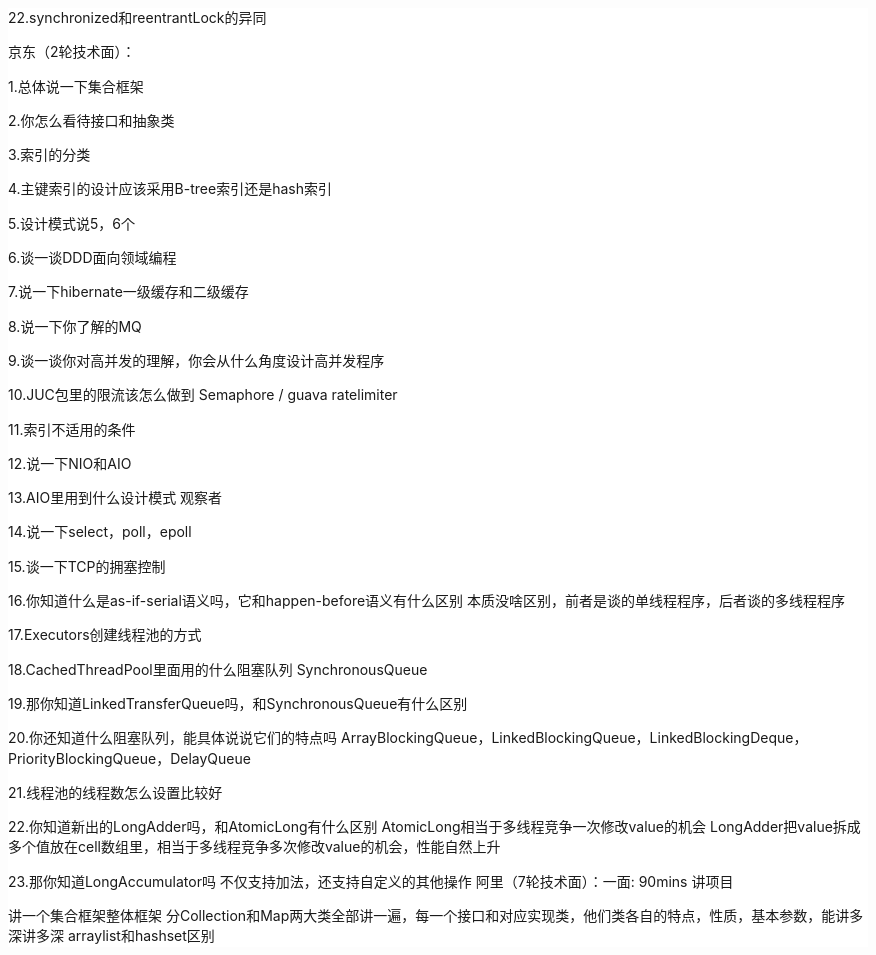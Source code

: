 22.synchronized和reentrantLock的异同



京东（2轮技术面）：
	
	
1.总体说一下集合框架
	
2.你怎么看待接口和抽象类
	
3.索引的分类
	
4.主键索引的设计应该采用B-tree索引还是hash索引
	
5.设计模式说5，6个
	
6.谈一谈DDD面向领域编程
	
7.说一下hibernate一级缓存和二级缓存
	
8.说一下你了解的MQ
 	
9.谈一谈你对高并发的理解，你会从什么角度设计高并发程序
	
10.JUC包里的限流该怎么做到
		Semaphore / guava ratelimiter	
	
11.索引不适用的条件
	
12.说一下NIO和AIO
	
13.AIO里用到什么设计模式
		观察者
	
14.说一下select，poll，epoll
	
15.谈一下TCP的拥塞控制
	
16.你知道什么是as-if-serial语义吗，它和happen-before语义有什么区别
		本质没啥区别，前者是谈的单线程程序，后者谈的多线程程序
	
17.Executors创建线程池的方式
	
18.CachedThreadPool里面用的什么阻塞队列
		SynchronousQueue
	
19.那你知道LinkedTransferQueue吗，和SynchronousQueue有什么区别
	
20.你还知道什么阻塞队列，能具体说说它们的特点吗
		ArrayBlockingQueue，LinkedBlockingQueue，LinkedBlockingDeque，PriorityBlockingQueue，DelayQueue
	
21.线程池的线程数怎么设置比较好
	
22.你知道新出的LongAdder吗，和AtomicLong有什么区别
		AtomicLong相当于多线程竞争一次修改value的机会
		LongAdder把value拆成多个值放在cell数组里，相当于多线程竞争多次修改value的机会，性能自然上升
	
23.那你知道LongAccumulator吗
		不仅支持加法，还支持自定义的其他操作
阿里（7轮技术面）：一面: 90mins
讲项目

讲一个集合框架整体框架
	分Collection和Map两大类全部讲一遍，每一个接口和对应实现类，他们类各自的特点，性质，基本参数，能讲多深讲多深
arraylist和hashset区别
